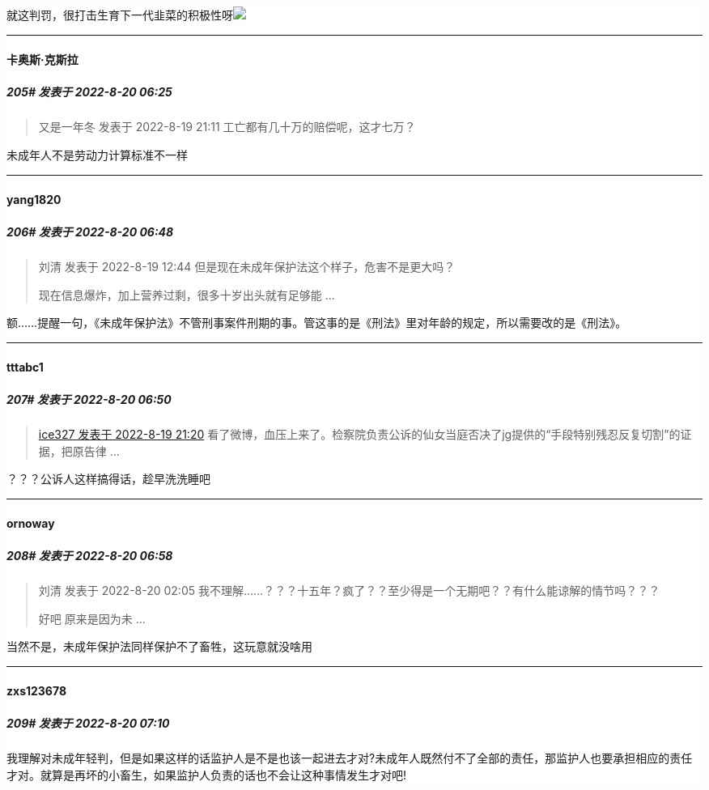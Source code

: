 就这判罚，很打击生育下一代韭菜的积极性呀<img src="https://static.saraba1st.com/image/smiley/face2017/015.png" referrerpolicy="no-referrer">



*****

####  卡奥斯·克斯拉  
##### 205#       发表于 2022-8-20 06:25

<blockquote>又是一年冬 发表于 2022-8-19 21:11
工亡都有几十万的赔偿呢，这才七万？</blockquote>
未成年人不是劳动力计算标准不一样



*****

####  yang1820  
##### 206#       发表于 2022-8-20 06:48

<blockquote>刘清 发表于 2022-8-19 12:44
但是现在未成年保护法这个样子，危害不是更大吗？

现在信息爆炸，加上营养过剩，很多十岁出头就有足够能 ...</blockquote>
额……提醒一句，《未成年保护法》不管刑事案件刑期的事。管这事的是《刑法》里对年龄的规定，所以需要改的是《刑法》。

*****

####  tttabc1  
##### 207#       发表于 2022-8-20 06:50

<blockquote><a href="httphttps://bbs.saraba1st.com/2b/forum.php?mod=redirect&amp;goto=findpost&amp;pid=57138690&amp;ptid=2087922" target="_blank">ice327 发表于 2022-8-19 21:20</a>
看了微博，血压上来了。检察院负责公诉的仙女当庭否决了jg提供的“手段特别残忍反复切割”的证据，把原告律 ...</blockquote>
？？？公诉人这样搞得话，趁早洗洗睡吧



*****

####  ornoway  
##### 208#       发表于 2022-8-20 06:58

<blockquote>刘清 发表于 2022-8-20 02:05
我不理解……？？？十五年？疯了？？至少得是一个无期吧？？有什么能谅解的情节吗？？？

好吧 原来是因为未 ...</blockquote>
当然不是，未成年保护法同样保护不了畜牲，这玩意就没啥用



*****

####  zxs123678  
##### 209#       发表于 2022-8-20 07:10

我理解对未成年轻判，但是如果这样的话监护人是不是也该一起进去才对?未成年人既然付不了全部的责任，那监护人也要承担相应的责任才对。就算是再坏的小畜生，如果监护人负责的话也不会让这种事情发生才对吧!
